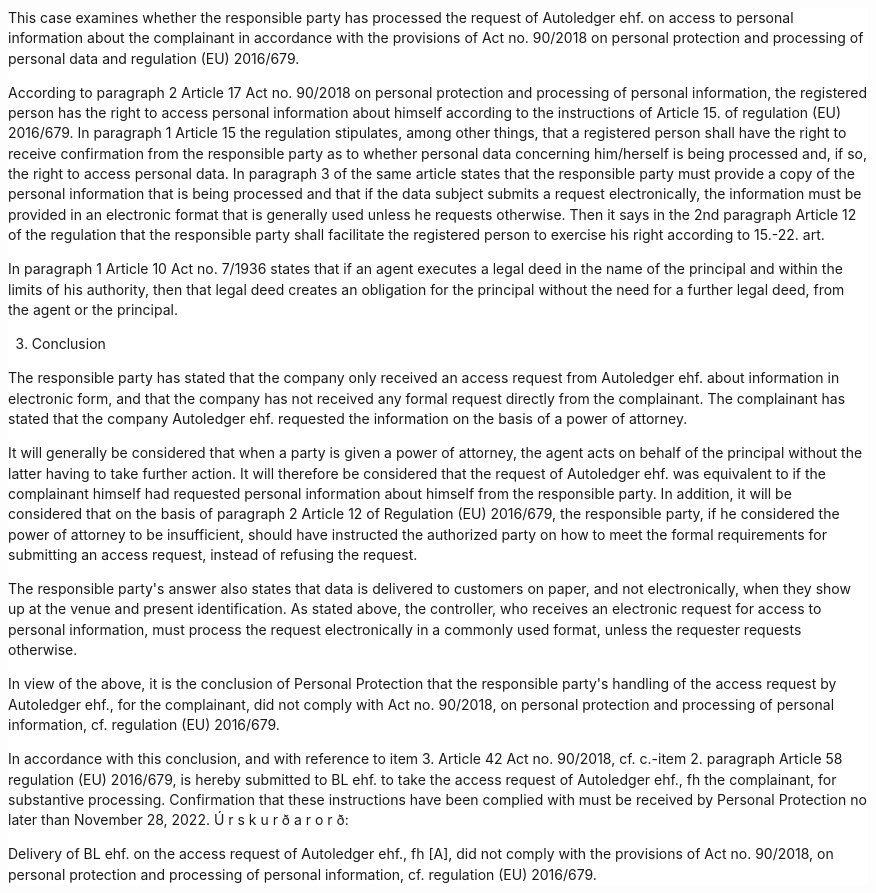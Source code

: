 This case examines whether the responsible party has processed the request of Autoledger ehf. on access to personal information about the complainant in accordance with the provisions of Act no. 90/2018 on personal protection and processing of personal data and regulation (EU) 2016/679.

According to paragraph 2 Article 17 Act no. 90/2018 on personal protection and processing of personal information, the registered person has the right to access personal information about himself according to the instructions of Article 15. of regulation (EU) 2016/679. In paragraph 1 Article 15 the regulation stipulates, among other things, that a registered person shall have the right to receive confirmation from the responsible party as to whether personal data concerning him/herself is being processed and, if so, the right to access personal data. In paragraph 3 of the same article states that the responsible party must provide a copy of the personal information that is being processed and that if the data subject submits a request electronically, the information must be provided in an electronic format that is generally used unless he requests otherwise. Then it says in the 2nd paragraph Article 12 of the regulation that the responsible party shall facilitate the registered person to exercise his right according to 15.-22. art.

In paragraph 1 Article 10 Act no. 7/1936 states that if an agent executes a legal deed in the name of the principal and within the limits of his authority, then that legal deed creates an obligation for the principal without the need for a further legal deed, from the agent or the principal.

3. Conclusion

The responsible party has stated that the company only received an access request from Autoledger ehf. about information in electronic form, and that the company has not received any formal request directly from the complainant. The complainant has stated that the company Autoledger ehf. requested the information on the basis of a power of attorney.

It will generally be considered that when a party is given a power of attorney, the agent acts on behalf of the principal without the latter having to take further action. It will therefore be considered that the request of Autoledger ehf. was equivalent to if the complainant himself had requested personal information about himself from the responsible party. In addition, it will be considered that on the basis of paragraph 2 Article 12 of Regulation (EU) 2016/679, the responsible party, if he considered the power of attorney to be insufficient, should have instructed the authorized party on how to meet the formal requirements for submitting an access request, instead of refusing the request.

The responsible party's answer also states that data is delivered to customers on paper, and not electronically, when they show up at the venue and present identification. As stated above, the controller, who receives an electronic request for access to personal information, must process the request electronically in a commonly used format, unless the requester requests otherwise.

In view of the above, it is the conclusion of Personal Protection that the responsible party's handling of the access request by Autoledger ehf., for the complainant, did not comply with Act no. 90/2018, on personal protection and processing of personal information, cf. regulation (EU) 2016/679.

In accordance with this conclusion, and with reference to item 3. Article 42 Act no. 90/2018, cf. c.-item 2. paragraph Article 58 regulation (EU) 2016/679, is hereby submitted to BL ehf. to take the access request of Autoledger ehf., fh the complainant, for substantive processing. Confirmation that these instructions have been complied with must be received by Personal Protection no later than November 28, 2022.
Ú r s k u r ð a r o r ð:

Delivery of BL ehf. on the access request of Autoledger ehf., fh \[A\], did not comply with the provisions of Act no. 90/2018, on personal protection and processing of personal information, cf. regulation (EU) 2016/679.
